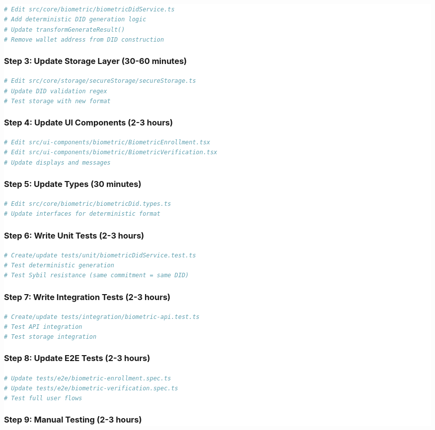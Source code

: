 ```bash
# Edit src/core/biometric/biometricDidService.ts
# Add deterministic DID generation logic
# Update transformGenerateResult()
# Remove wallet address from DID construction
```

### Step 3: Update Storage Layer (30-60 minutes)

```bash
# Edit src/core/storage/secureStorage/secureStorage.ts
# Update DID validation regex
# Test storage with new format
```

### Step 4: Update UI Components (2-3 hours)

```bash
# Edit src/ui-components/biometric/BiometricEnrollment.tsx
# Edit src/ui-components/biometric/BiometricVerification.tsx
# Update displays and messages
```

### Step 5: Update Types (30 minutes)

```bash
# Edit src/core/biometric/biometricDid.types.ts
# Update interfaces for deterministic format
```

### Step 6: Write Unit Tests (2-3 hours)

```bash
# Create/update tests/unit/biometricDidService.test.ts
# Test deterministic generation
# Test Sybil resistance (same commitment = same DID)
```

### Step 7: Write Integration Tests (2-3 hours)

```bash
# Create/update tests/integration/biometric-api.test.ts
# Test API integration
# Test storage integration
```

### Step 8: Update E2E Tests (2-3 hours)

```bash
# Update tests/e2e/biometric-enrollment.spec.ts
# Update tests/e2e/biometric-verification.spec.ts
# Test full user flows
```

### Step 9: Manual Testing (2-3 hours)
